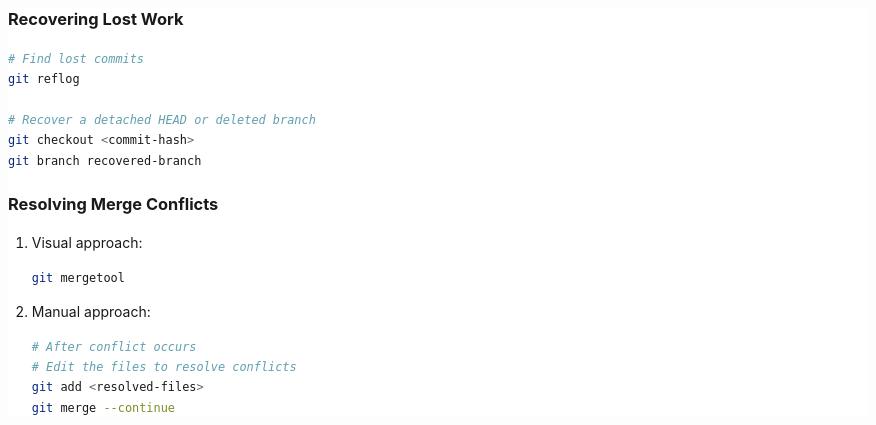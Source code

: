 ### Recovering Lost Work

```bash
# Find lost commits
git reflog

# Recover a detached HEAD or deleted branch
git checkout <commit-hash>
git branch recovered-branch
```

### Resolving Merge Conflicts

1. Visual approach:
   ```bash
   git mergetool
   ```

2. Manual approach:
   ```bash
   # After conflict occurs
   # Edit the files to resolve conflicts
   git add <resolved-files>
   git merge --continue

